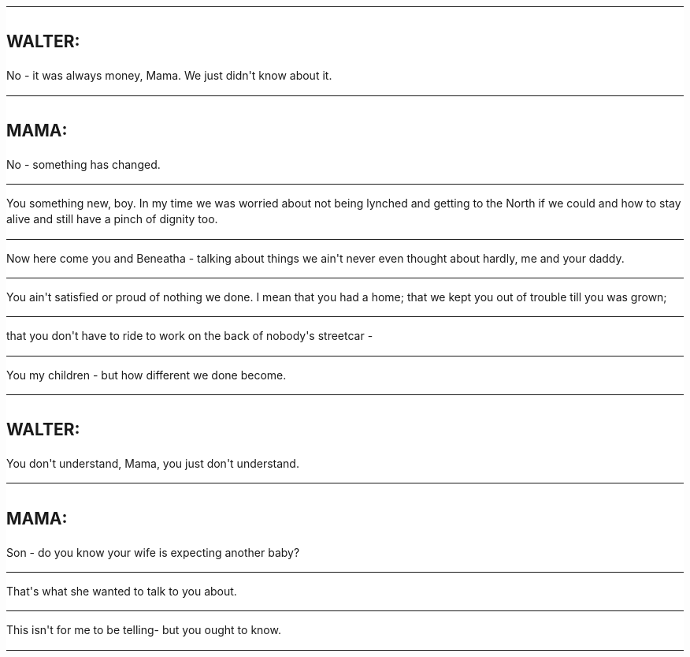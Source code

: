 
---

## WALTER:
No - it was always money, Mama. We just didn't know about it.


---

## MAMA:
No - something has changed. 

---

You something new, boy. In my time we was worried about not being lynched and getting to the North if we could and how to stay alive and still have a pinch of dignity too. 

---

Now here come you and Beneatha - talking about things we ain't never even thought about hardly, me and your daddy. 

---

You ain't satisfied or proud of nothing we done. I mean that you had a home; that we kept you out of trouble till you was grown; 

---

that you don't have to ride to work on the back of nobody's streetcar -

---

You my children - but how different we done become.


---

## WALTER:
You don't understand, Mama, you just don't understand.


---

## MAMA:
Son - do you know your wife is expecting another baby?

---


That's what she wanted to talk to you about. 

---

This isn't for me to be telling- but you ought to know. 

---
